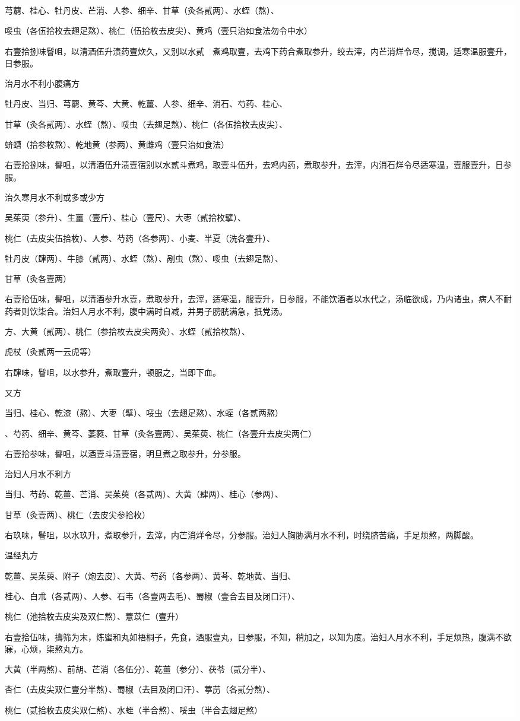 芎藭、桂心、牡丹皮、芒消、人参、细辛、甘草（灸各贰两）、水蛭（熬）、

哸虫（各伍拾枚去翅足熬）、桃仁（伍拾枚去皮尖）、黄鸡（壹只治如食法勿令中水）

右壹拾捌味鬙咀，以清酒伍升渍药壹炊久，又别以水贰　煮鸡取壹，去鸡下药合煮取参升，绞去滓，内芒消烊令尽，搅调，适寒温服壹升，日参服。

治月水不利小腹痛方

牡丹皮、当归、芎藭、黄芩、大黄、乾薑、人参、细辛、消石、芍药、桂心、

甘草（灸各贰两）、水蛭（熬）、哸虫（去翅足熬）、桃仁（各伍拾枚去皮尖）、

蛴螬（拾参枚熬）、乾地黄（参两）、黄雌鸡（壹只治如食法）

右壹拾捌味，鬙咀，以清酒伍升渍壹宿别以水贰斗煮鸡，取壹斗伍升，去鸡内药，煮取参升，去滓，内消石烊令尽适寒温，壹服壹升，日参服。

治久寒月水不利或多或少方

吴茱萸（参升）、生薑（壹斤）、桂心（壹尺）、大枣（贰拾枚擘）、

桃仁（去皮尖伍拾枚）、人参、芍药（各参两）、小麦、半夏（洗各壹升）、

牡丹皮（肆两）、牛膝（贰两）、水蛭（熬）、剐虫（熬）、哸虫（去翅足熬）、

甘草（灸各壹两）

右壹拾伍味，鬙咀，以清酒参升水壹，煮取参升，去滓，适寒温，服壹升，日参服，不能饮酒者以水代之，汤临欲成，乃内诸虫，病人不耐药者则饮柒合。治妇人月水不利，腹中满时自减，并男子膀胱满急，扺党汤。

方、大黄（贰两）、桃仁（参拾枚去皮尖两灸）、水蛭（贰拾枚熬）、

虎杖（灸贰两一云虎等）

右肆味，鬙咀，以水参升，煮取壹升，顿服之，当即下血。

又方

当归、桂心、乾漆（熬）、大枣（擘）、哸虫（去翅足熬）、水蛭（各贰两熬）

、芍药、细辛、黄芩、萎蕤、甘草（灸各壹两）、吴茱萸、桃仁（各壹升去皮尖两仁）

右壹拾参味，鬙咀，以酒壹斗渍壹宿，明旦煮之取参升，分参服。

治妇人月水不利方

当归、芍药、乾薑、芒消、吴茱萸（各贰两）、大黄（肆两）、桂心（参两）、

甘草（灸壹两）、桃仁（去皮尖参拾枚）

右玖味，鬙咀，以水玖升，煮取参升，去滓，内芒消烊令尽，分参服。治妇人胸胁满月水不利，时绕脐苦痛，手足烦熬，两脚酸。

温经丸方

乾薑、吴茱萸、附子（炮去皮）、大黄、芍药（各参两）、黄芩、乾地黄、当归、

桂心、白朮（各贰两）、人参、石韦（各壹两去毛）、蜀椒（壹合去目及闭口汗）、

桃仁（池拾枚去皮尖及双仁熬）、薏苡仁（壹升）

右壹拾伍味，擣筛为末，炼蜜和丸如梧桐子，先食，酒服壹丸，日参服，不知，稍加之，以知为度。治妇人月水不利，手足烦热，腹满不欲寐，心烦，柒熬丸方。

大黄（半两熬）、前胡、芒消（各伍分）、乾薑（参分）、茯苓（贰分半）、

杏仁（去皮尖双仁壹分半熬）、蜀椒（去目及闭口汗）、葶苈（各贰分熬）、

桃仁（贰拾枚去皮尖双仁熬）、水蛭（半合熬）、哸虫（半合去翅足熬）
